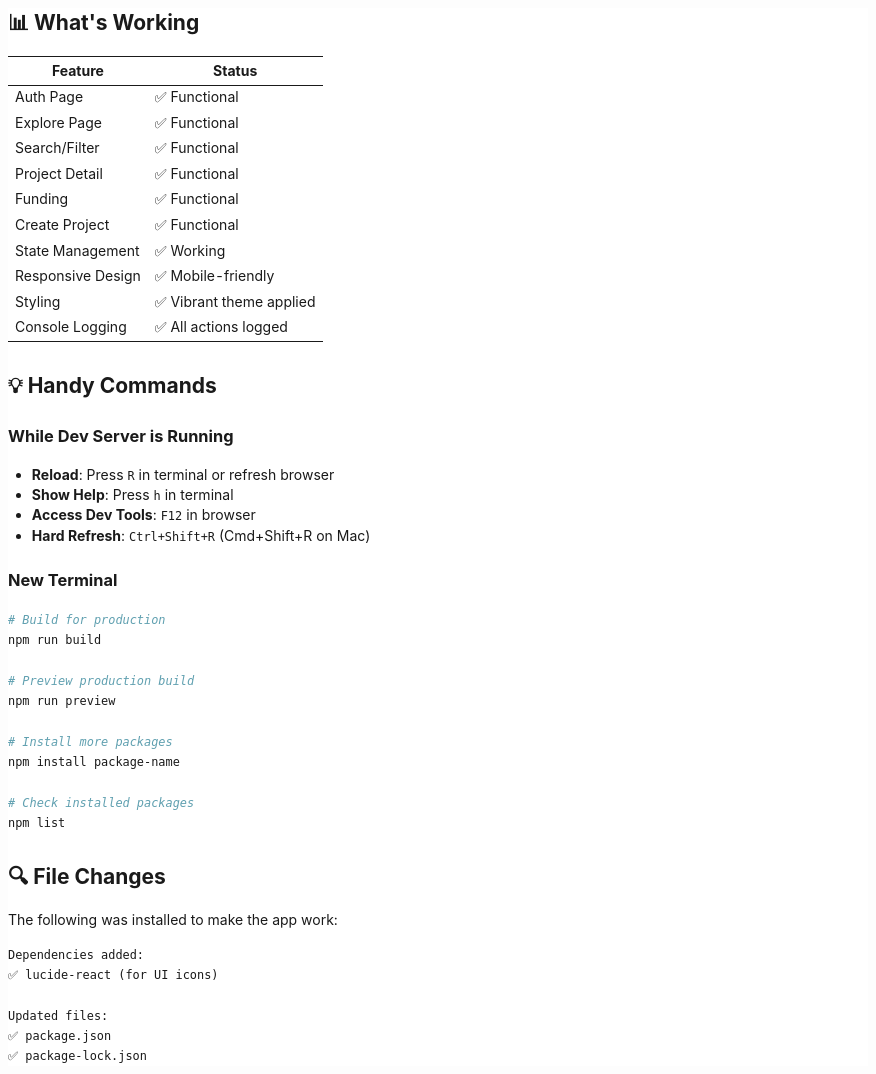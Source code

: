 ## 📊 What's Working

| Feature | Status |
|---------|--------|
| Auth Page | ✅ Functional |
| Explore Page | ✅ Functional |
| Search/Filter | ✅ Functional |
| Project Detail | ✅ Functional |
| Funding | ✅ Functional |
| Create Project | ✅ Functional |
| State Management | ✅ Working |
| Responsive Design | ✅ Mobile-friendly |
| Styling | ✅ Vibrant theme applied |
| Console Logging | ✅ All actions logged |

## 💡 Handy Commands

### While Dev Server is Running
- **Reload**: Press `R` in terminal or refresh browser
- **Show Help**: Press `h` in terminal
- **Access Dev Tools**: `F12` in browser
- **Hard Refresh**: `Ctrl+Shift+R` (Cmd+Shift+R on Mac)

### New Terminal
```bash
# Build for production
npm run build

# Preview production build
npm run preview

# Install more packages
npm install package-name

# Check installed packages
npm list
```

## 🔍 File Changes

The following was installed to make the app work:

```
Dependencies added:
✅ lucide-react (for UI icons)

Updated files:
✅ package.json
✅ package-lock.json
```
